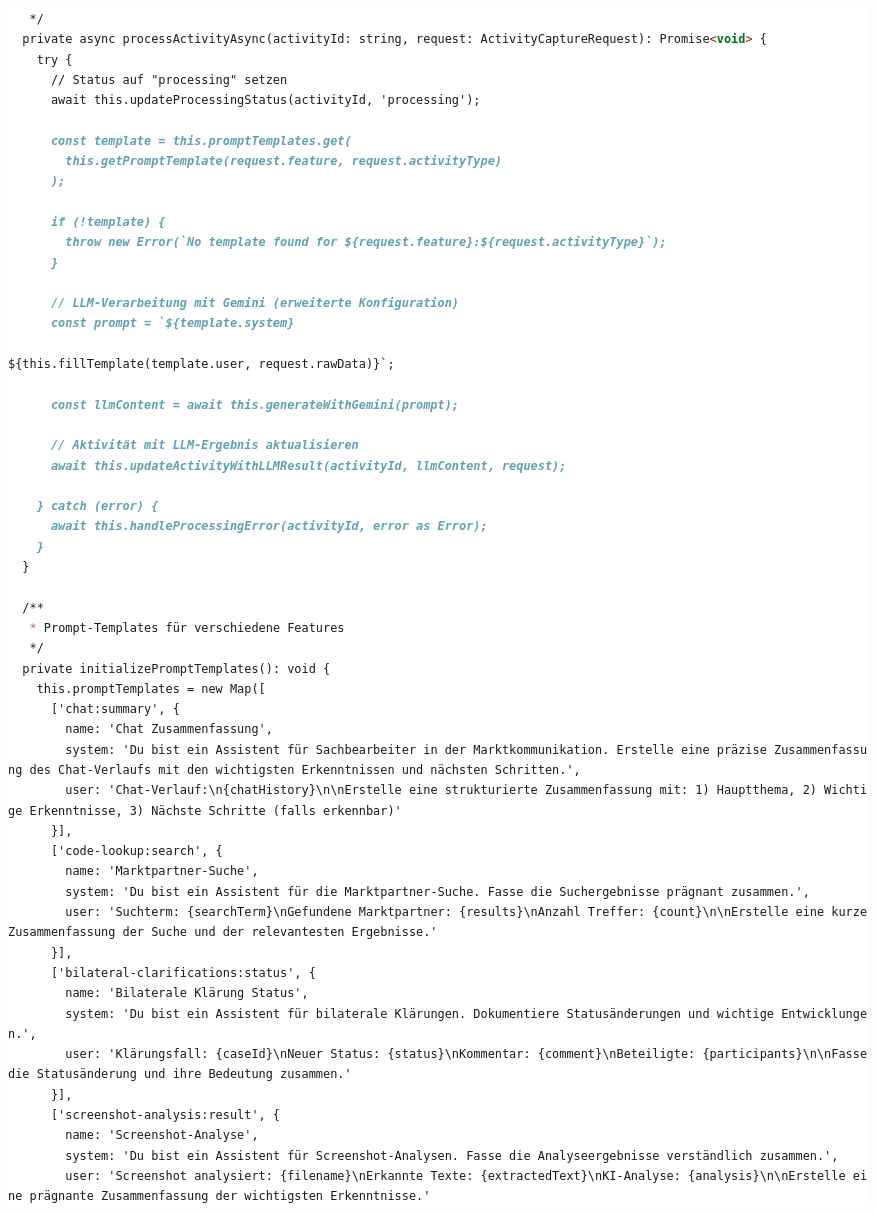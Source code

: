````````markdown
   */
  private async processActivityAsync(activityId: string, request: ActivityCaptureRequest): Promise<void> {
    try {
      // Status auf "processing" setzen
      await this.updateProcessingStatus(activityId, 'processing');

      const template = this.promptTemplates.get(
        this.getPromptTemplate(request.feature, request.activityType)
      );

      if (!template) {
        throw new Error(`No template found for ${request.feature}:${request.activityType}`);
      }

      // LLM-Verarbeitung mit Gemini (erweiterte Konfiguration)
      const prompt = `${template.system}

${this.fillTemplate(template.user, request.rawData)}`;

      const llmContent = await this.generateWithGemini(prompt);

      // Aktivität mit LLM-Ergebnis aktualisieren
      await this.updateActivityWithLLMResult(activityId, llmContent, request);

    } catch (error) {
      await this.handleProcessingError(activityId, error as Error);
    }
  }

  /**
   * Prompt-Templates für verschiedene Features
   */
  private initializePromptTemplates(): void {
    this.promptTemplates = new Map([
      ['chat:summary', {
        name: 'Chat Zusammenfassung',
        system: 'Du bist ein Assistent für Sachbearbeiter in der Marktkommunikation. Erstelle eine präzise Zusammenfassung des Chat-Verlaufs mit den wichtigsten Erkenntnissen und nächsten Schritten.',
        user: 'Chat-Verlauf:\n{chatHistory}\n\nErstelle eine strukturierte Zusammenfassung mit: 1) Hauptthema, 2) Wichtige Erkenntnisse, 3) Nächste Schritte (falls erkennbar)'
      }],
      ['code-lookup:search', {
        name: 'Marktpartner-Suche',
        system: 'Du bist ein Assistent für die Marktpartner-Suche. Fasse die Suchergebnisse prägnant zusammen.',
        user: 'Suchterm: {searchTerm}\nGefundene Marktpartner: {results}\nAnzahl Treffer: {count}\n\nErstelle eine kurze Zusammenfassung der Suche und der relevantesten Ergebnisse.'
      }],
      ['bilateral-clarifications:status', {
        name: 'Bilaterale Klärung Status',
        system: 'Du bist ein Assistent für bilaterale Klärungen. Dokumentiere Statusänderungen und wichtige Entwicklungen.',
        user: 'Klärungsfall: {caseId}\nNeuer Status: {status}\nKommentar: {comment}\nBeteiligte: {participants}\n\nFasse die Statusänderung und ihre Bedeutung zusammen.'
      }],
      ['screenshot-analysis:result', {
        name: 'Screenshot-Analyse',
        system: 'Du bist ein Assistent für Screenshot-Analysen. Fasse die Analyseergebnisse verständlich zusammen.',
        user: 'Screenshot analysiert: {filename}\nErkannte Texte: {extractedText}\nKI-Analyse: {analysis}\n\nErstelle eine prägnante Zusammenfassung der wichtigsten Erkenntnisse.'
````````